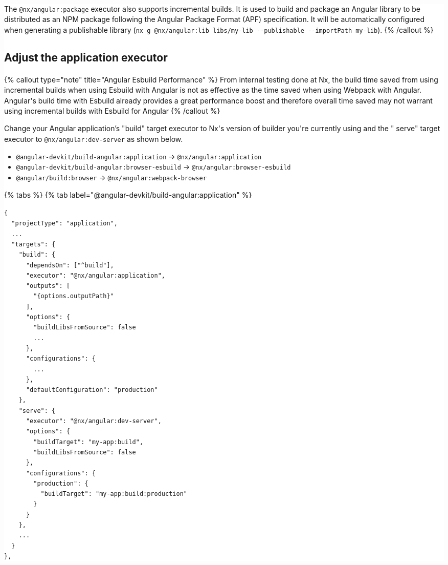 The `@nx/angular:package` executor also supports incremental builds. It is used to build and package an Angular library
to be distributed as an NPM package following the Angular Package Format (APF) specification. It will be automatically
configured when generating a publishable library (`nx g @nx/angular:lib libs/my-lib --publishable --importPath my-lib`).
{% /callout %}

## Adjust the application executor

{% callout type="note" title="Angular Esbuild Performance" %}
From internal testing done at Nx, the build time saved from using incremental builds when using Esbuild with Angular is
not as effective as the time saved when using Webpack with Angular.
Angular's build time with Esbuild already provides a great performance boost and therefore overall time saved may not
warrant using incremental builds with Esbuild for Angular
{% /callout %}

Change your Angular application’s "build" target executor to Nx's version of builder you're currently using and the "
serve" target executor to `@nx/angular:dev-server` as shown below.

- `@angular-devkit/build-angular:application` -> `@nx/angular:application`
- `@angular-devkit/build-angular:browser-esbuild` -> `@nx/angular:browser-esbuild`
- `@angular/build:browser` -> `@nx/angular:webpack-browser`

{% tabs %}
{% tab label="@angular-devkit/build-angular:application" %}

```jsonc {% fileName="project.json" %}
{
  "projectType": "application",
  ...
  "targets": {
    "build": {
      "dependsOn": ["^build"],
      "executor": "@nx/angular:application",
      "outputs": [
        "{options.outputPath}"
      ],
      "options": {
        "buildLibsFromSource": false
        ...
      },
      "configurations": {
        ...
      },
      "defaultConfiguration": "production"
    },
    "serve": {
      "executor": "@nx/angular:dev-server",
      "options": {
        "buildTarget": "my-app:build",
        "buildLibsFromSource": false
      },
      "configurations": {
        "production": {
          "buildTarget": "my-app:build:production"
        }
      }
    },
    ...
  }
},
```